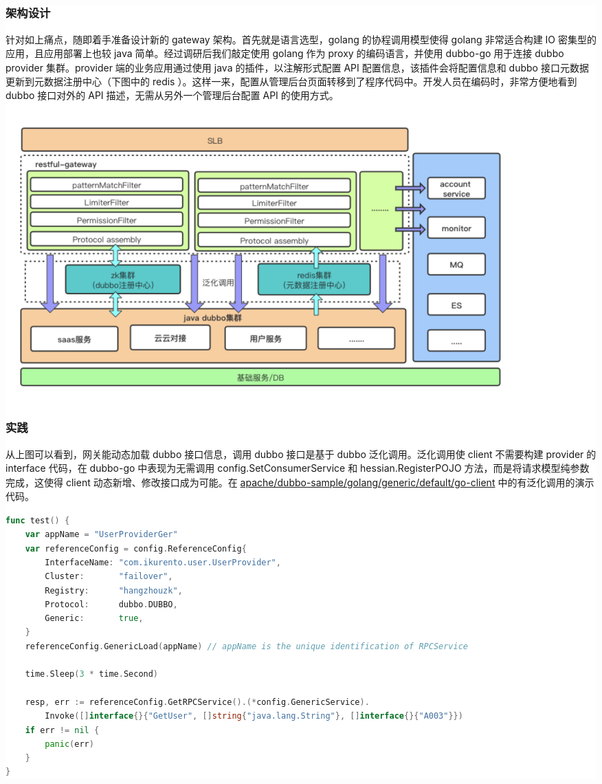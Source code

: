 ### 架构设计

针对如上痛点，随即着手准备设计新的 gateway 架构。首先就是语言选型，golang 的协程调用模型使得 golang 非常适合构建 IO 密集型的应用，且应用部署上也较 java 简单。经过调研后我们敲定使用 golang 作为 proxy 的编码语言，并使用 dubbo-go 用于连接 dubbo provider 集群。provider 端的业务应用通过使用 java 的插件，以注解形式配置 API 配置信息，该插件会将配置信息和 dubbo 接口元数据更新到元数据注册中心（下图中的 redis ）。这样一来，配置从管理后台页面转移到了程序代码中。开发人员在编码时，非常方便地看到 dubbo 接口对外的 API 描述，无需从另外一个管理后台配置 API 的使用方式。

![](/imgs/blog/dubbo-go/tuya/p2.png)

### 实践

从上图可以看到，网关能动态加载 dubbo 接口信息，调用 dubbo 接口是基于 dubbo 泛化调用。泛化调用使 client 不需要构建 provider 的 interface 代码，在 dubbo-go 中表现为无需调用 config.SetConsumerService 和 hessian.RegisterPOJO 方法，而是将请求模型纯参数完成，这使得 client 动态新增、修改接口成为可能。在 [apache/dubbo-sample/golang/generic/default/go-client](https://github.com/apache/dubbo-go-samples/tree/master/generic/default/go-client) 中的有泛化调用的演示代码。

```go
func test() {
    var appName = "UserProviderGer"
    var referenceConfig = config.ReferenceConfig{
        InterfaceName: "com.ikurento.user.UserProvider",
        Cluster:       "failover",
        Registry:      "hangzhouzk",
        Protocol:      dubbo.DUBBO,
        Generic:       true,
    }
    referenceConfig.GenericLoad(appName) // appName is the unique identification of RPCService

    time.Sleep(3 * time.Second)
  
    resp, err := referenceConfig.GetRPCService().(*config.GenericService).
        Invoke([]interface{}{"GetUser", []string{"java.lang.String"}, []interface{}{"A003"}})
    if err != nil {
        panic(err)
    }
}
```
